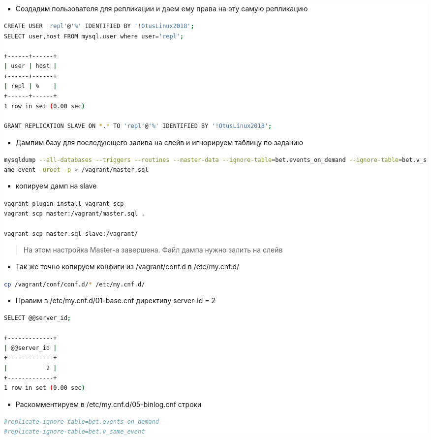 - Создадим пользователя для репликации и даем ему права на эту самую репликацию

```bash
CREATE USER 'repl'@'%' IDENTIFIED BY '!OtusLinux2018';
SELECT user,host FROM mysql.user where user='repl';

+------+------+
| user | host |
+------+------+
| repl | %    |
+------+------+
1 row in set (0.00 sec)

GRANT REPLICATION SLAVE ON *.* TO 'repl'@'%' IDENTIFIED BY '!OtusLinux2018';
```

- Дампим базу для последующего залива на слейв и игнорируем таблицу по заданию

```bash
mysqldump --all-databases --triggers --routines --master-data --ignore-table=bet.events_on_demand --ignore-table=bet.v_same_event -uroot -p > /vagrant/master.sql
```

- копируем дамп на slave

```bash
vagrant plugin install vagrant-scp
vagrant scp master:/vagrant/master.sql .

vagrant scp master.sql slave:/vagrant/
```

> На этом настройка Master-а завершена. Файл дампа нужно залить на слейв

- Так же точно копируем конфиги из /vagrant/conf.d в /etc/my.cnf.d/

```bash
cp /vagrant/conf/conf.d/* /etc/my.cnf.d/
```

- Правим в /etc/my.cnf.d/01-base.cnf директиву server-id = 2

```bash
SELECT @@server_id;

+-------------+
| @@server_id |
+-------------+
|           2 |
+-------------+
1 row in set (0.00 sec)
```

- Раскомментируем в /etc/my.cnf.d/05-binlog.cnf строки

```bash
#replicate-ignore-table=bet.events_on_demand
#replicate-ignore-table=bet.v_same_event
```
